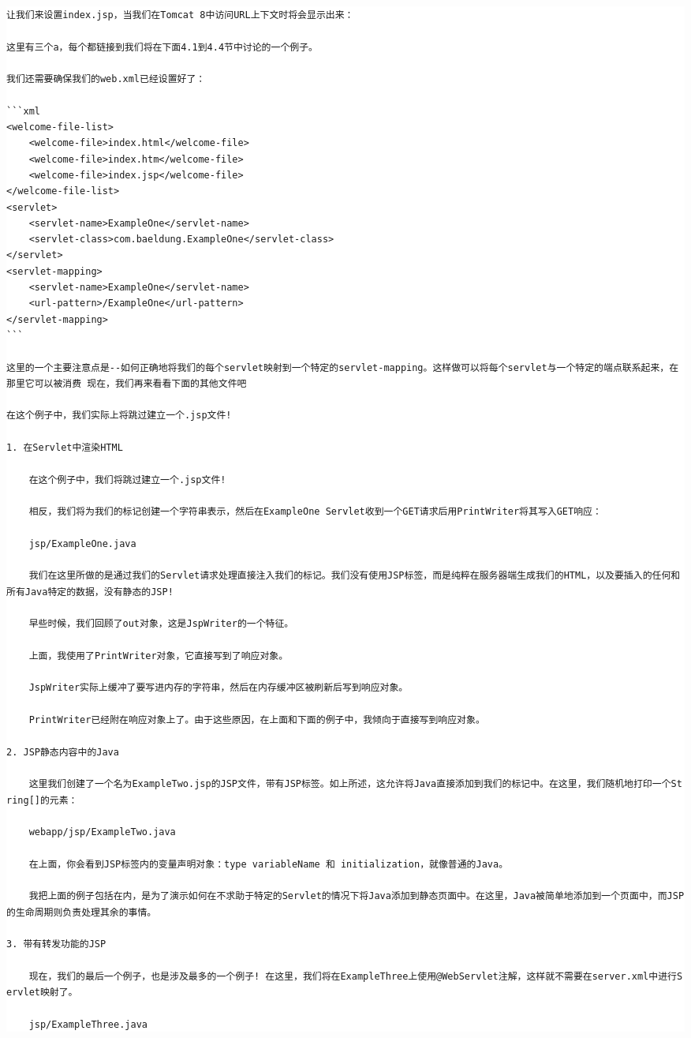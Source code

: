     让我们来设置index.jsp，当我们在Tomcat 8中访问URL上下文时将会显示出来：

    这里有三个a，每个都链接到我们将在下面4.1到4.4节中讨论的一个例子。

    我们还需要确保我们的web.xml已经设置好了：

    ```xml
    <welcome-file-list>
        <welcome-file>index.html</welcome-file>
        <welcome-file>index.htm</welcome-file>
        <welcome-file>index.jsp</welcome-file>
    </welcome-file-list>
    <servlet>
        <servlet-name>ExampleOne</servlet-name>
        <servlet-class>com.baeldung.ExampleOne</servlet-class>
    </servlet>
    <servlet-mapping>
        <servlet-name>ExampleOne</servlet-name>
        <url-pattern>/ExampleOne</url-pattern>
    </servlet-mapping>
    ```

    这里的一个主要注意点是--如何正确地将我们的每个servlet映射到一个特定的servlet-mapping。这样做可以将每个servlet与一个特定的端点联系起来，在那里它可以被消费 现在，我们再来看看下面的其他文件吧

    在这个例子中，我们实际上将跳过建立一个.jsp文件!

    1. 在Servlet中渲染HTML

        在这个例子中，我们将跳过建立一个.jsp文件!

        相反，我们将为我们的标记创建一个字符串表示，然后在ExampleOne Servlet收到一个GET请求后用PrintWriter将其写入GET响应：

        jsp/ExampleOne.java

        我们在这里所做的是通过我们的Servlet请求处理直接注入我们的标记。我们没有使用JSP标签，而是纯粹在服务器端生成我们的HTML，以及要插入的任何和所有Java特定的数据，没有静态的JSP!

        早些时候，我们回顾了out对象，这是JspWriter的一个特征。

        上面，我使用了PrintWriter对象，它直接写到了响应对象。

        JspWriter实际上缓冲了要写进内存的字符串，然后在内存缓冲区被刷新后写到响应对象。

        PrintWriter已经附在响应对象上了。由于这些原因，在上面和下面的例子中，我倾向于直接写到响应对象。

    2. JSP静态内容中的Java

        这里我们创建了一个名为ExampleTwo.jsp的JSP文件，带有JSP标签。如上所述，这允许将Java直接添加到我们的标记中。在这里，我们随机地打印一个String[]的元素：

        webapp/jsp/ExampleTwo.java

        在上面，你会看到JSP标签内的变量声明对象：type variableName 和 initialization，就像普通的Java。

        我把上面的例子包括在内，是为了演示如何在不求助于特定的Servlet的情况下将Java添加到静态页面中。在这里，Java被简单地添加到一个页面中，而JSP的生命周期则负责处理其余的事情。

    3. 带有转发功能的JSP

        现在，我们的最后一个例子，也是涉及最多的一个例子! 在这里，我们将在ExampleThree上使用@WebServlet注解，这样就不需要在server.xml中进行Servlet映射了。

        jsp/ExampleThree.java
